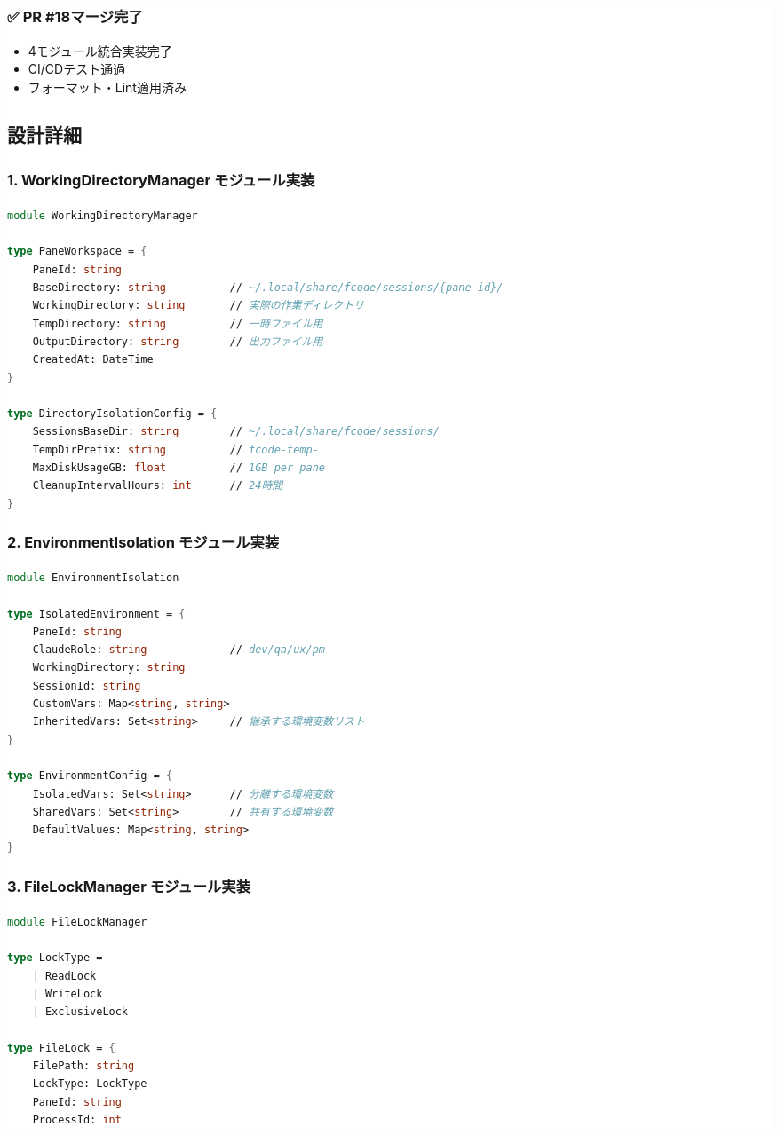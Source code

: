 ### ✅ PR #18マージ完了
- 4モジュール統合実装完了
- CI/CDテスト通過
- フォーマット・Lint適用済み

## 設計詳細

### 1. WorkingDirectoryManager モジュール実装
```fsharp
module WorkingDirectoryManager

type PaneWorkspace = {
    PaneId: string
    BaseDirectory: string          // ~/.local/share/fcode/sessions/{pane-id}/
    WorkingDirectory: string       // 実際の作業ディレクトリ
    TempDirectory: string          // 一時ファイル用
    OutputDirectory: string        // 出力ファイル用
    CreatedAt: DateTime
}

type DirectoryIsolationConfig = {
    SessionsBaseDir: string        // ~/.local/share/fcode/sessions/
    TempDirPrefix: string          // fcode-temp-
    MaxDiskUsageGB: float          // 1GB per pane
    CleanupIntervalHours: int      // 24時間
}
```

### 2. EnvironmentIsolation モジュール実装
```fsharp
module EnvironmentIsolation

type IsolatedEnvironment = {
    PaneId: string
    ClaudeRole: string             // dev/qa/ux/pm
    WorkingDirectory: string
    SessionId: string
    CustomVars: Map<string, string>
    InheritedVars: Set<string>     // 継承する環境変数リスト
}

type EnvironmentConfig = {
    IsolatedVars: Set<string>      // 分離する環境変数
    SharedVars: Set<string>        // 共有する環境変数
    DefaultValues: Map<string, string>
}
```

### 3. FileLockManager モジュール実装
```fsharp
module FileLockManager

type LockType =
    | ReadLock
    | WriteLock
    | ExclusiveLock

type FileLock = {
    FilePath: string
    LockType: LockType
    PaneId: string
    ProcessId: int
```